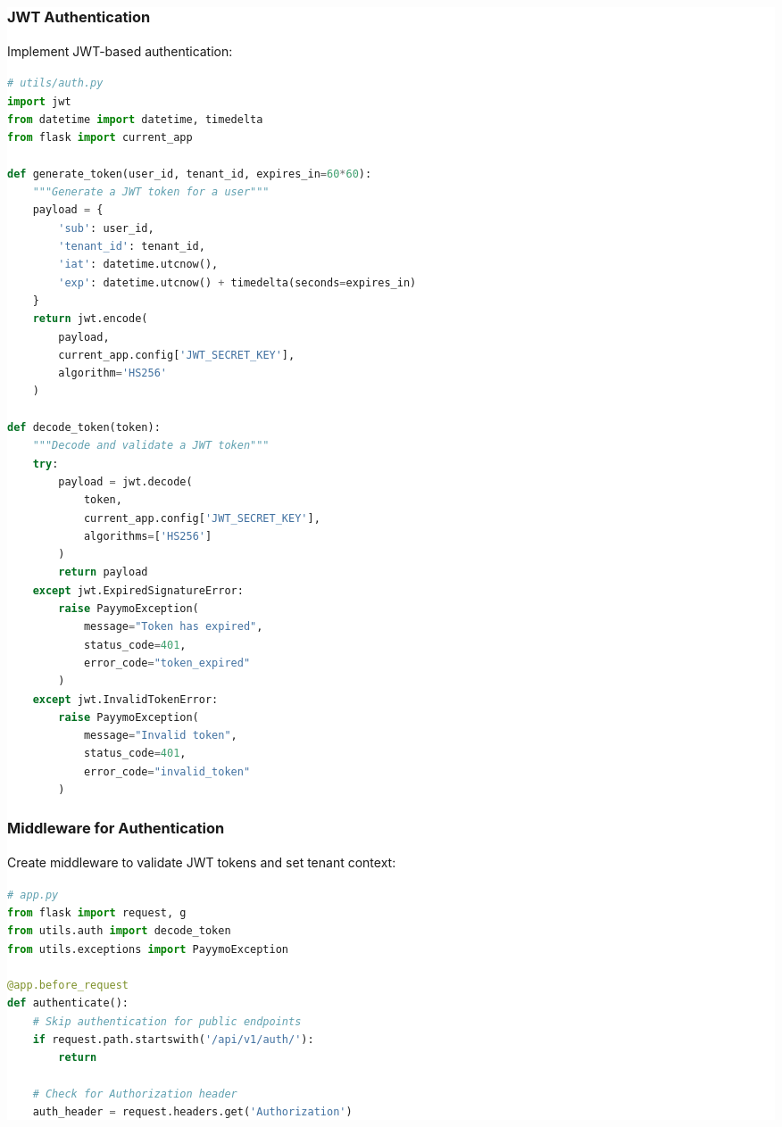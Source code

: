 ### JWT Authentication

Implement JWT-based authentication:

```python
# utils/auth.py
import jwt
from datetime import datetime, timedelta
from flask import current_app

def generate_token(user_id, tenant_id, expires_in=60*60):
    """Generate a JWT token for a user"""
    payload = {
        'sub': user_id,
        'tenant_id': tenant_id,
        'iat': datetime.utcnow(),
        'exp': datetime.utcnow() + timedelta(seconds=expires_in)
    }
    return jwt.encode(
        payload,
        current_app.config['JWT_SECRET_KEY'],
        algorithm='HS256'
    )

def decode_token(token):
    """Decode and validate a JWT token"""
    try:
        payload = jwt.decode(
            token,
            current_app.config['JWT_SECRET_KEY'],
            algorithms=['HS256']
        )
        return payload
    except jwt.ExpiredSignatureError:
        raise PayymoException(
            message="Token has expired",
            status_code=401,
            error_code="token_expired"
        )
    except jwt.InvalidTokenError:
        raise PayymoException(
            message="Invalid token",
            status_code=401,
            error_code="invalid_token"
        )
```

### Middleware for Authentication

Create middleware to validate JWT tokens and set tenant context:

```python
# app.py
from flask import request, g
from utils.auth import decode_token
from utils.exceptions import PayymoException

@app.before_request
def authenticate():
    # Skip authentication for public endpoints
    if request.path.startswith('/api/v1/auth/'):
        return
        
    # Check for Authorization header
    auth_header = request.headers.get('Authorization')
```